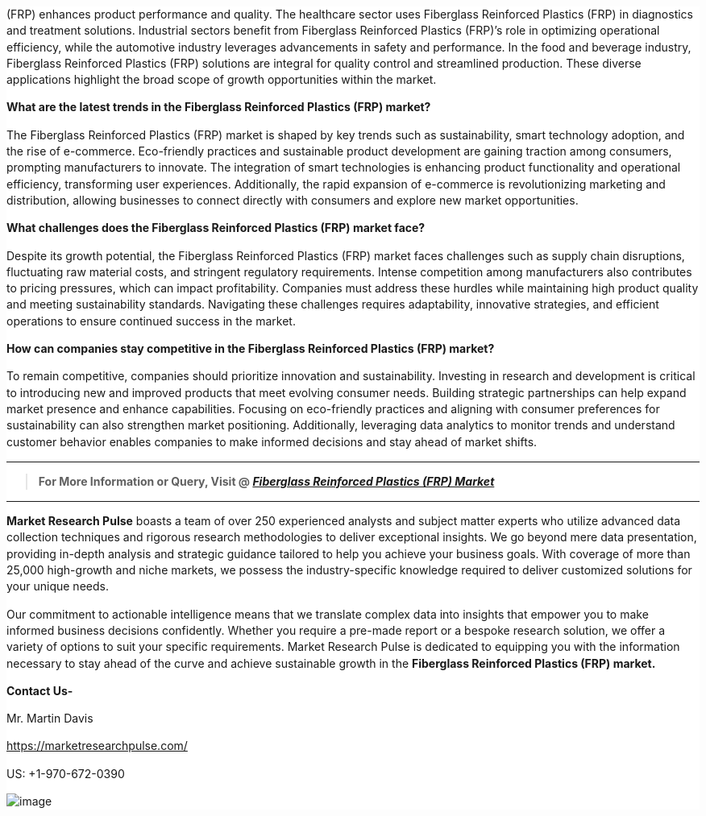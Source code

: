 (FRP) enhances product performance and quality. The healthcare sector uses Fiberglass Reinforced Plastics (FRP) in diagnostics and treatment solutions. Industrial sectors benefit from Fiberglass Reinforced Plastics (FRP)&rsquo;s role in optimizing operational efficiency, while the automotive industry leverages advancements in safety and performance. In the food and beverage industry, Fiberglass Reinforced Plastics (FRP) solutions are integral for quality control and streamlined production. These diverse applications highlight the broad scope of growth opportunities within the market.</p><p><strong>What are the latest trends in the Fiberglass Reinforced Plastics (FRP) market?</strong></p><p>The Fiberglass Reinforced Plastics (FRP) market is shaped by key trends such as sustainability, smart technology adoption, and the rise of e-commerce. Eco-friendly practices and sustainable product development are gaining traction among consumers, prompting manufacturers to innovate. The integration of smart technologies is enhancing product functionality and operational efficiency, transforming user experiences. Additionally, the rapid expansion of e-commerce is revolutionizing marketing and distribution, allowing businesses to connect directly with consumers and explore new market opportunities.</p><p><strong>What challenges does the Fiberglass Reinforced Plastics (FRP) market face?</strong></p><p>Despite its growth potential, the Fiberglass Reinforced Plastics (FRP) market faces challenges such as supply chain disruptions, fluctuating raw material costs, and stringent regulatory requirements. Intense competition among manufacturers also contributes to pricing pressures, which can impact profitability. Companies must address these hurdles while maintaining high product quality and meeting sustainability standards. Navigating these challenges requires adaptability, innovative strategies, and efficient operations to ensure continued success in the market.</p><p><strong>How can companies stay competitive in the Fiberglass Reinforced Plastics (FRP) market?</strong></p><p>To remain competitive, companies should prioritize innovation and sustainability. Investing in research and development is critical to introducing new and improved products that meet evolving consumer needs. Building strategic partnerships can help expand market presence and enhance capabilities. Focusing on eco-friendly practices and aligning with consumer preferences for sustainability can also strengthen market positioning. Additionally, leveraging data analytics to monitor trends and understand customer behavior enables companies to make informed decisions and stay ahead of market shifts.</p><hr /><blockquote><p><strong>For More Information or Query, Visit @&nbsp;<em><a href="https://marketresearchpulse.com/report/48406/fiberglass-reinforced-plastics-frp-market?utm_source=Linkedin&utm_medium=0116">Fiberglass Reinforced Plastics (FRP) Market</a></em></strong></p></blockquote><hr /><p><strong>Market Research Pulse</strong> boasts a team of over 250 experienced analysts and subject matter experts who utilize advanced data collection techniques and rigorous research methodologies to deliver exceptional insights. We go beyond mere data presentation, providing in-depth analysis and strategic guidance tailored to help you achieve your business goals. With coverage of more than 25,000 high-growth and niche markets, we possess the industry-specific knowledge required to deliver customized solutions for your unique needs.</p><p>Our commitment to actionable intelligence means that we translate complex data into insights that empower you to make informed business decisions confidently. Whether you require a pre-made report or a bespoke research solution, we offer a variety of options to suit your specific requirements. Market Research Pulse is dedicated to equipping you with the information necessary to stay ahead of the curve and achieve sustainable growth in the <strong>Fiberglass Reinforced Plastics (FRP) market.</strong></p><p><strong>Contact Us-</strong></p><p>Mr. Martin Davis</p><p>https://marketresearchpulse.com/</p><p>US: +1-970-672-0390</p>
![image](https://github.com/user-attachments/assets/c34bc121-58ec-47fb-a7c0-8eea910dd59b)
